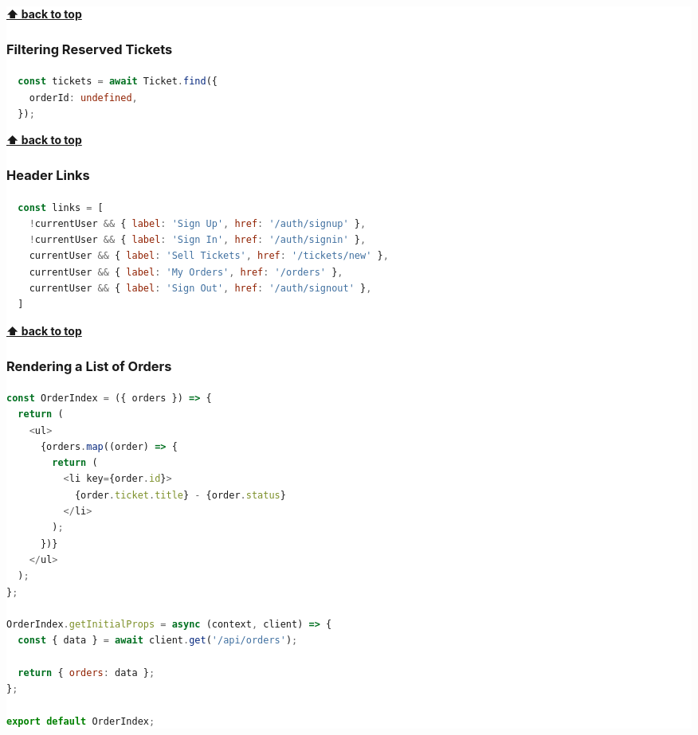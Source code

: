 **[⬆ back to top](https://github.com/chesterheng/microservices-node-react/blob/master/section-22.md#table-of-contents)**

### Filtering Reserved Tickets

```ts
  const tickets = await Ticket.find({
    orderId: undefined,
  });
```

**[⬆ back to top](https://github.com/chesterheng/microservices-node-react/blob/master/section-22.md#table-of-contents)**

### Header Links

```js
  const links = [
    !currentUser && { label: 'Sign Up', href: '/auth/signup' },
    !currentUser && { label: 'Sign In', href: '/auth/signin' },
    currentUser && { label: 'Sell Tickets', href: '/tickets/new' },
    currentUser && { label: 'My Orders', href: '/orders' },
    currentUser && { label: 'Sign Out', href: '/auth/signout' },
  ]
```

**[⬆ back to top](https://github.com/chesterheng/microservices-node-react/blob/master/section-22.md#table-of-contents)**

### Rendering a List of Orders

```js
const OrderIndex = ({ orders }) => {
  return (
    <ul>
      {orders.map((order) => {
        return (
          <li key={order.id}>
            {order.ticket.title} - {order.status}
          </li>
        );
      })}
    </ul>
  );
};

OrderIndex.getInitialProps = async (context, client) => {
  const { data } = await client.get('/api/orders');

  return { orders: data };
};

export default OrderIndex;
```
